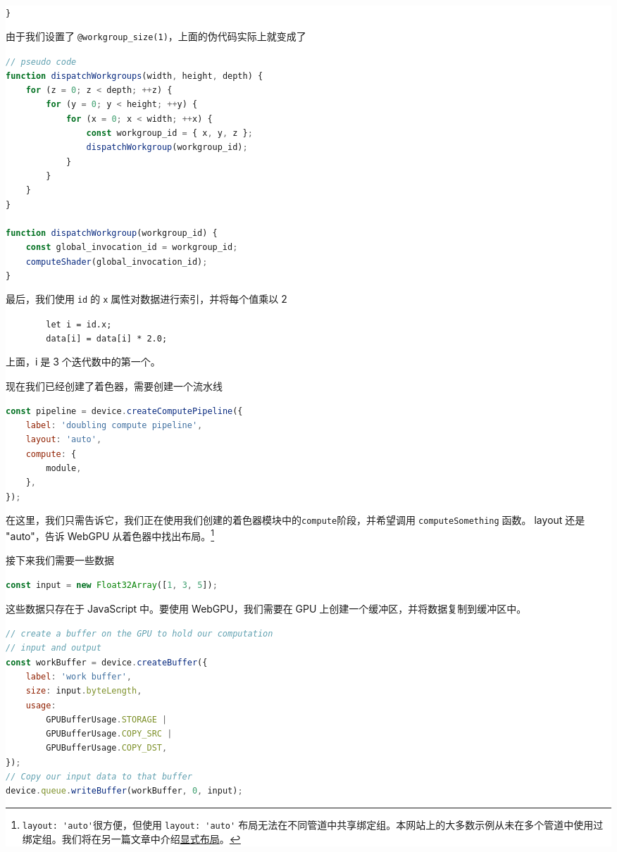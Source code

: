 ```js
}
```

由于我们设置了 `@workgroup_size(1)`，上面的伪代码实际上就变成了

```js
// pseudo code
function dispatchWorkgroups(width, height, depth) {
    for (z = 0; z < depth; ++z) {
        for (y = 0; y < height; ++y) {
            for (x = 0; x < width; ++x) {
                const workgroup_id = { x, y, z };
                dispatchWorkgroup(workgroup_id);
            }
        }
    }
}

function dispatchWorkgroup(workgroup_id) {
    const global_invocation_id = workgroup_id;
    computeShader(global_invocation_id);
}
```

最后，我们使用 `id` 的 `x` 属性对数据进行索引，并将每个值乘以 2

```wgsl
        let i = id.x;
        data[i] = data[i] * 2.0;
```

上面，i 是 3 个迭代数中的第一个。

现在我们已经创建了着色器，需要创建一个流水线

```js
const pipeline = device.createComputePipeline({
    label: 'doubling compute pipeline',
    layout: 'auto',
    compute: {
        module,
    },
});
```

在这里，我们只需告诉它，我们正在使用我们创建的着色器模块中的`compute`阶段，并希望调用 `computeSomething` 函数。 layout 还是 "auto"，告诉 WebGPU 从着色器中找出布局。[^layout-auto]

[^layout-auto]: `layout: 'auto'`很方便，但使用 `layout: 'auto'` 布局无法在不同管道中共享绑定组。本网站上的大多数示例从未在多个管道中使用过绑定组。我们将在另一篇文章中介绍[显式布局](webgpu-drawing-multiple-things.html)。︎

接下来我们需要一些数据

```js
const input = new Float32Array([1, 3, 5]);
```

这些数据只存在于 JavaScript 中。要使用 WebGPU，我们需要在 GPU 上创建一个缓冲区，并将数据复制到缓冲区中。

```js
// create a buffer on the GPU to hold our computation
// input and output
const workBuffer = device.createBuffer({
    label: 'work buffer',
    size: input.byteLength,
    usage:
        GPUBufferUsage.STORAGE |
        GPUBufferUsage.COPY_SRC |
        GPUBufferUsage.COPY_DST,
});
// Copy our input data to that buffer
device.queue.writeBuffer(workBuffer, 0, input);
```

[^primitives]: 有以下 5 种模式：
[^fragment-output]: 片段着色器间接将数据写入纹理。这些数据不一定是颜色。例如，输出像素所代表表面的方向向量是一种很常见的场景。
[^textures]: 纹理也可以是 3d 矩形像素、立方体贴图（由 6 个正方形像素组成的立方体）和其他一些东西，但最常见的纹理是 2d 矩形像素。
[^indices]: 我们还可以使用索引缓冲区来指定顶点索引。[有关顶点缓冲区的文章](webgpu-vertex-buffers.html#a-index-buffers)对此进行了介绍。︎